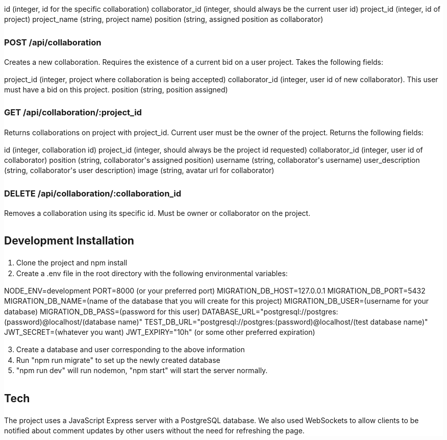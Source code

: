 id (integer, id for the specific collaboration)
collaborator_id (integer, should always be the current user id)
project_id (integer, id of project)
project_name (string, project name)
position (string, assigned position as collaborator)

### POST /api/collaboration

Creates a new collaboration. Requires the existence of a current bid on a user project. Takes the following fields:

project_id (integer, project where collaboration is being accepted)
collaborator_id (integer, user id of new collaborator). This user must have a bid on this project.
position (string, position assigned)

### GET /api/collaboration/:project_id

Returns collaborations on project with project_id. Current user must be the owner of the project. Returns the following fields:

id (integer, collaboration id)
project_id (integer, should always be the project id requested)
collaborator_id (integer, user id of collaborator)
position (string, collaborator's assigned position)
username (string, collaborator's username)
user_description (string, collaborator's user description)
image (string, avatar url for collaborator)

### DELETE /api/collaboration/:collaboration_id

Removes a collaboration using its specific id. Must be owner or collaborator on the project.

## Development Installation

1. Clone the project and npm install
2. Create a .env file in the root directory with the following environmental variables:

NODE_ENV=development
PORT=8000 (or your preferred port)
MIGRATION_DB_HOST=127.0.0.1
MIGRATION_DB_PORT=5432
MIGRATION_DB_NAME=(name of the database that you will create for this project)
MIGRATION_DB_USER=(username for your database)
MIGRATION_DB_PASS=(password for this user)
DATABASE_URL="postgresql://postgres:(password)@localhost/(database name)"
TEST_DB_URL="postgresql://postgres:(password)@localhost/(test database name)"
JWT_SECRET=(whatever you want)
JWT_EXPIRY="10h" (or some other preferred expiration)

3. Create a database and user corresponding to the above information
4. Run "npm run migrate" to set up the newly created database
5. "npm run dev" will run nodemon, "npm start" will start the server normally.

## Tech 

The project uses a JavaScript Express server with a PostgreSQL database. We also used WebSockets to allow clients to be notified about comment updates by other users without the need for refreshing the page. 